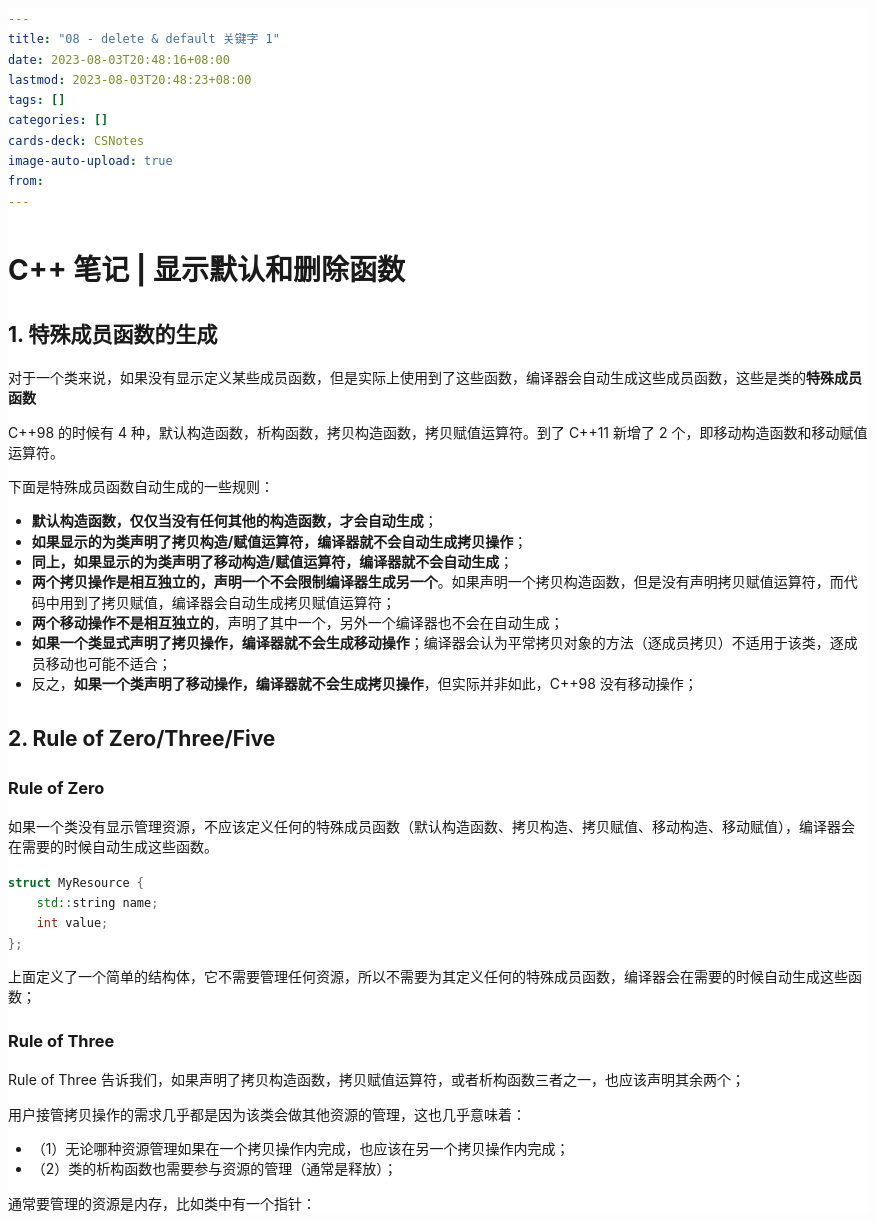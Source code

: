```yaml
---
title: "08 - delete & default 关键字 1"
date: 2023-08-03T20:48:16+08:00
lastmod: 2023-08-03T20:48:23+08:00
tags: []
categories: []
cards-deck: CSNotes
image-auto-upload: true
from: 
---
```


# C++ 笔记 | 显示默认和删除函数
## 1. 特殊成员函数的生成

对于一个类来说，如果没有显示定义某些成员函数，但是实际上使用到了这些函数，编译器会自动生成这些成员函数，这些是类的**特殊成员函数**

C++98 的时候有 4 种，默认构造函数，析构函数，拷贝构造函数，拷贝赋值运算符。到了 C++11 新增了 2 个，即移动构造函数和移动赋值运算符。

下面是特殊成员函数自动生成的一些规则：
- **默认构造函数，仅仅当没有任何其他的构造函数，才会自动生成**；
- **如果显示的为类声明了拷贝构造/赋值运算符，编译器就不会自动生成拷贝操作**；
- **同上，如果显示的为类声明了移动构造/赋值运算符，编译器就不会自动生成**；
- **两个拷贝操作是相互独立的，声明一个不会限制编译器生成另一个**。如果声明一个拷贝构造函数，但是没有声明拷贝赋值运算符，而代码中用到了拷贝赋值，编译器会自动生成拷贝赋值运算符；
- **两个移动操作不是相互独立的**，声明了其中一个，另外一个编译器也不会在自动生成；
- **如果一个类显式声明了拷贝操作，编译器就不会生成移动操作**；编译器会认为平常拷贝对象的方法（逐成员拷贝）不适用于该类，逐成员移动也可能不适合；
- 反之，**如果一个类声明了移动操作，编译器就不会生成拷贝操作**，但实际并非如此，C++98 没有移动操作；

## 2. Rule of Zero/Three/Five
### Rule of Zero

如果一个类没有显示管理资源，不应该定义任何的特殊成员函数（默认构造函数、拷贝构造、拷贝赋值、移动构造、移动赋值），编译器会在需要的时候自动生成这些函数。

```cpp
struct MyResource {
    std::string name;
    int value;
};
```

上面定义了一个简单的结构体，它不需要管理任何资源，所以不需要为其定义任何的特殊成员函数，编译器会在需要的时候自动生成这些函数；

### Rule of Three

Rule of Three 告诉我们，如果声明了拷贝构造函数，拷贝赋值运算符，或者析构函数三者之一，也应该声明其余两个；

用户接管拷贝操作的需求几乎都是因为该类会做其他资源的管理，这也几乎意味着：
- （1）无论哪种资源管理如果在一个拷贝操作内完成，也应该在另一个拷贝操作内完成；
- （2）类的析构函数也需要参与资源的管理（通常是释放）；

通常要管理的资源是内存，比如类中有一个指针：
